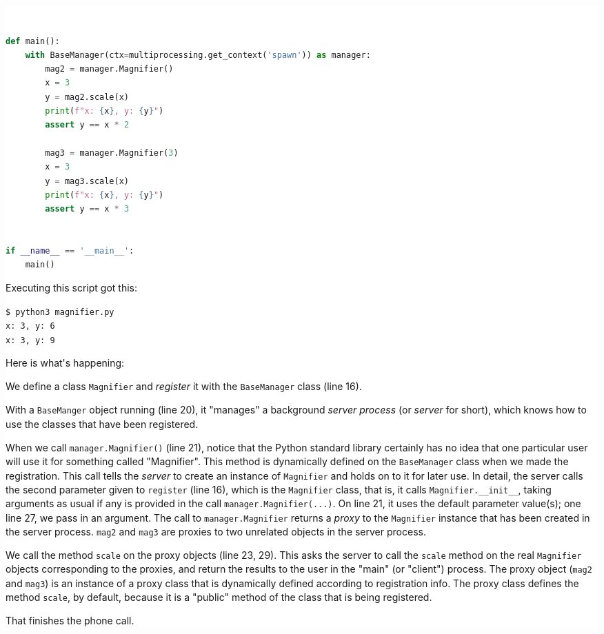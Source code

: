 ```python


def main():
    with BaseManager(ctx=multiprocessing.get_context('spawn')) as manager:
        mag2 = manager.Magnifier()
        x = 3
        y = mag2.scale(x)
        print(f"x: {x}, y: {y}")
        assert y == x * 2

        mag3 = manager.Magnifier(3)
        x = 3
        y = mag3.scale(x)
        print(f"x: {x}, y: {y}")
        assert y == x * 3


if __name__ == '__main__':
    main()
```

Executing this script got this:

```shell
$ python3 magnifier.py 
x: 3, y: 6
x: 3, y: 9
```

Here is what's happening:

We define a class `Magnifier` and *register* it with the `BaseManager` class (line 16).

With a `BaseManger` object running (line 20), it "manages" a background *server process* (or *server* for short), which knows how to use the classes that have been registered.

When we call `manager.Magnifier()` (line 21), notice that the Python standard library certainly has no idea that one particular user will use it for something called "Magnifier". This method is dynamically defined on the `BaseManager` class when we made the registration. This call tells the *server* to create an instance of `Magnifier` and holds on to it for later use. In detail, the server calls the second parameter given to `register` (line 16), which is the `Magnifier` class, that is, it calls `Magnifier.__init__`, taking arguments as usual if any is provided in the call `manager.Magnifier(...)`. On line 21, it uses the default parameter value(s); one line 27, we pass in an argument. The call to `manager.Magnifier` returns a *proxy* to the `Magnifier` instance that has been created in the server process. `mag2` and `mag3` are proxies to two unrelated objects in the server process.

We call the method `scale` on the proxy objects (line 23, 29). This asks the server to call the `scale` method on the real `Magnifier` objects corresponding to the proxies, and return the results to the user in the "main" (or "client") process. The proxy object (`mag2` and `mag3`) is an instance of a proxy class that is dynamically defined according to registration info.
The proxy class defines the method `scale`, by default, because it is a "public" method of the class that is being registered.

That finishes the phone call.
